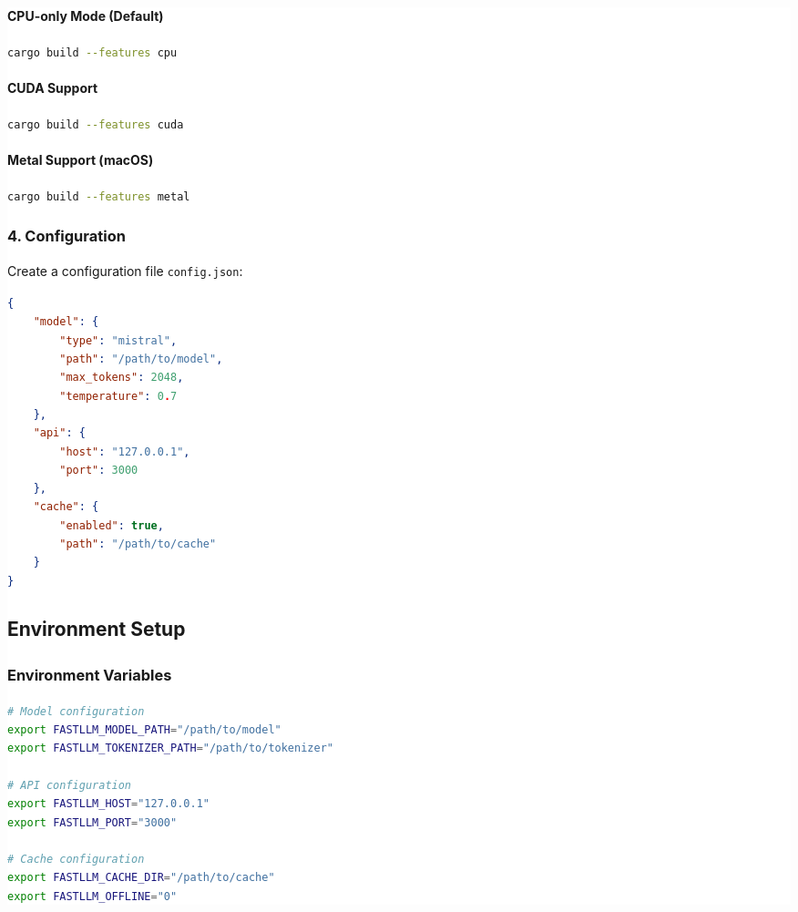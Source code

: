#### CPU-only Mode (Default)
```bash
cargo build --features cpu
```

#### CUDA Support
```bash
cargo build --features cuda
```

#### Metal Support (macOS)
```bash
cargo build --features metal
```

### 4. Configuration

Create a configuration file `config.json`:

```json
{
    "model": {
        "type": "mistral",
        "path": "/path/to/model",
        "max_tokens": 2048,
        "temperature": 0.7
    },
    "api": {
        "host": "127.0.0.1",
        "port": 3000
    },
    "cache": {
        "enabled": true,
        "path": "/path/to/cache"
    }
}
```

## Environment Setup

### Environment Variables

```bash
# Model configuration
export FASTLLM_MODEL_PATH="/path/to/model"
export FASTLLM_TOKENIZER_PATH="/path/to/tokenizer"

# API configuration
export FASTLLM_HOST="127.0.0.1"
export FASTLLM_PORT="3000"

# Cache configuration
export FASTLLM_CACHE_DIR="/path/to/cache"
export FASTLLM_OFFLINE="0"
```
